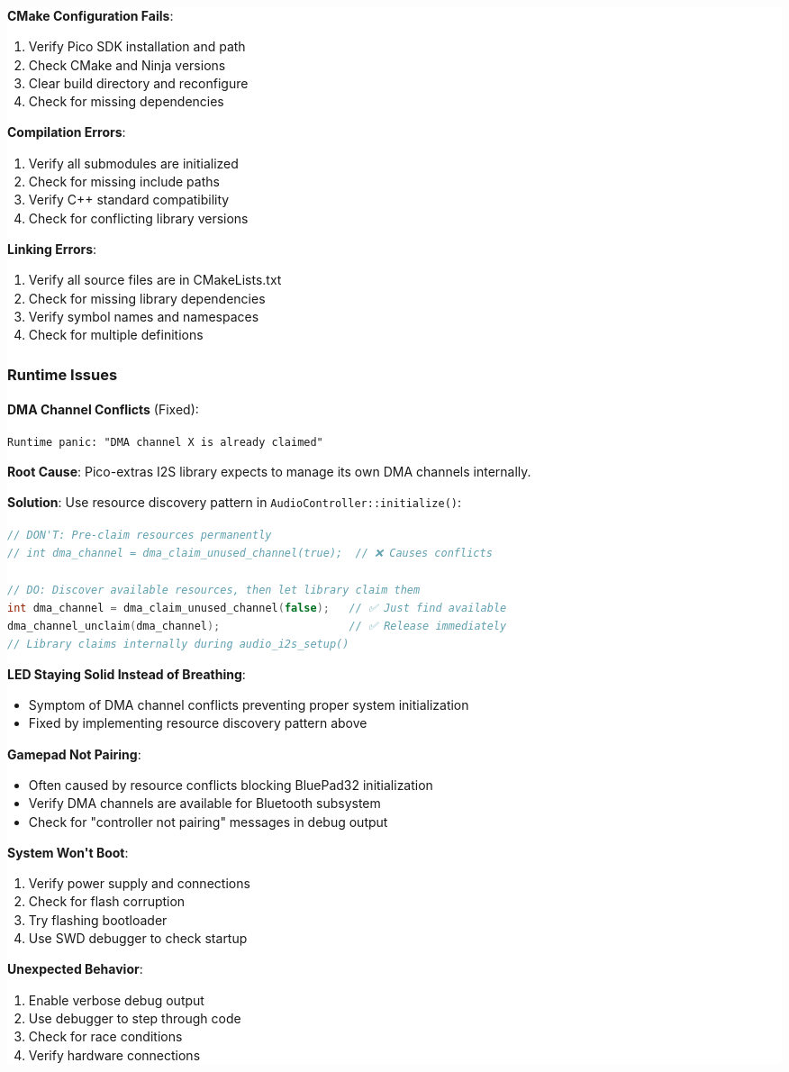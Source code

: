 **CMake Configuration Fails**:
1. Verify Pico SDK installation and path
2. Check CMake and Ninja versions
3. Clear build directory and reconfigure
4. Check for missing dependencies

**Compilation Errors**:
1. Verify all submodules are initialized
2. Check for missing include paths
3. Verify C++ standard compatibility
4. Check for conflicting library versions

**Linking Errors**:
1. Verify all source files are in CMakeLists.txt
2. Check for missing library dependencies
3. Verify symbol names and namespaces
4. Check for multiple definitions

### Runtime Issues

**DMA Channel Conflicts** (Fixed):
```
Runtime panic: "DMA channel X is already claimed"
```
**Root Cause**: Pico-extras I2S library expects to manage its own DMA channels internally.

**Solution**: Use resource discovery pattern in `AudioController::initialize()`:
```cpp
// DON'T: Pre-claim resources permanently
// int dma_channel = dma_claim_unused_channel(true);  // ❌ Causes conflicts

// DO: Discover available resources, then let library claim them
int dma_channel = dma_claim_unused_channel(false);   // ✅ Just find available
dma_channel_unclaim(dma_channel);                    // ✅ Release immediately
// Library claims internally during audio_i2s_setup()
```

**LED Staying Solid Instead of Breathing**:
- Symptom of DMA channel conflicts preventing proper system initialization
- Fixed by implementing resource discovery pattern above

**Gamepad Not Pairing**:
- Often caused by resource conflicts blocking BluePad32 initialization  
- Verify DMA channels are available for Bluetooth subsystem
- Check for "controller not pairing" messages in debug output

**System Won't Boot**:
1. Verify power supply and connections
2. Check for flash corruption
3. Try flashing bootloader
4. Use SWD debugger to check startup

**Unexpected Behavior**:
1. Enable verbose debug output
2. Use debugger to step through code
3. Check for race conditions
4. Verify hardware connections
